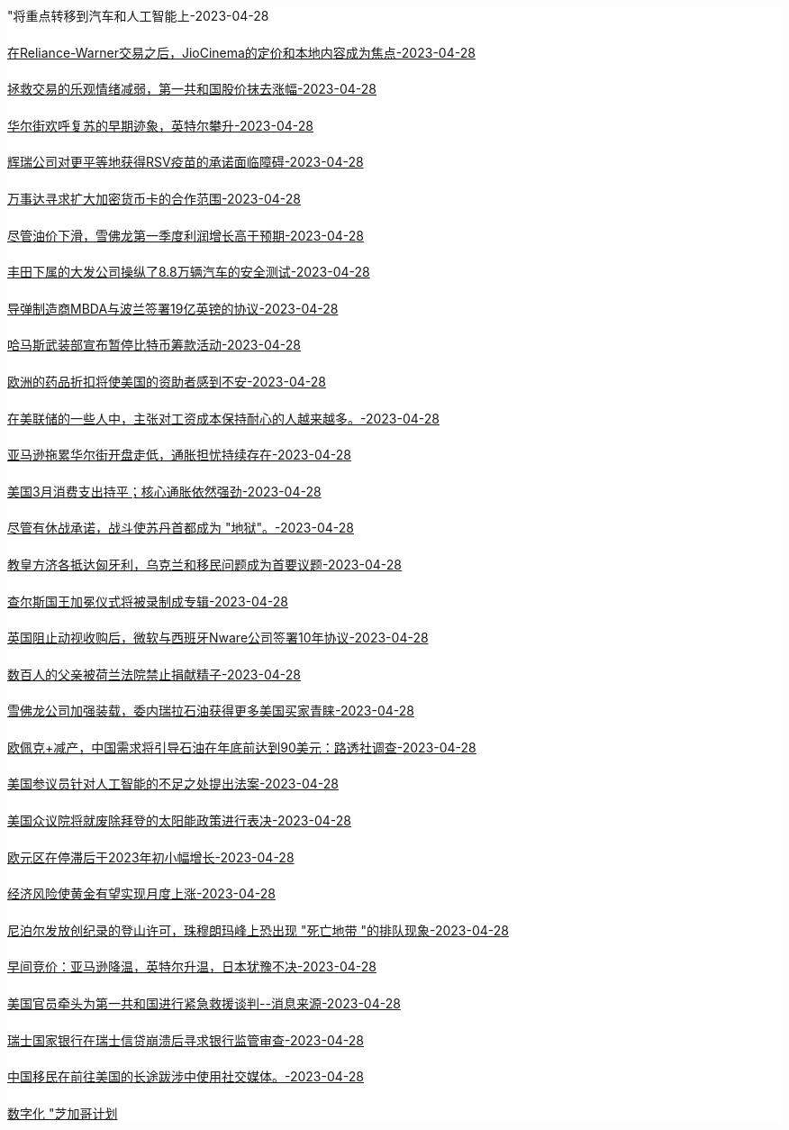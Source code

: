 "将重点转移到汽车和人工智能上-2023-04-28</a><br/><br/><a target=_blank rel=nofollow href="https://www.reuters.com/world/india/after-reliance-warner-deal-jiocinema-pricing-local-content-focus-2023-04-28/" >在Reliance-Warner交易之后，JioCinema的定价和本地内容成为焦点-2023-04-28</a><br/><br/><a target=_blank rel=nofollow href="https://www.reuters.com/business/finance/first-republic-shares-gain-hopes-rescue-deal-2023-04-28/" >拯救交易的乐观情绪减弱，第一共和国股价抹去涨幅-2023-04-28</a><br/><br/><a target=_blank rel=nofollow href="https://www.reuters.com/technology/intel-climbs-wall-st-cheers-early-signs-recovery-2023-04-28/" >华尔街欢呼复苏的早期迹象，英特尔攀升-2023-04-28</a><br/><br/><a target=_blank rel=nofollow href="https://www.reuters.com/business/healthcare-pharmaceuticals/pfizer-pledge-more-equal-access-rsv-shot-faces-hurdles-2023-04-28/" >辉瑞公司对更平等地获得RSV疫苗的承诺面临障碍-2023-04-28</a><br/><br/><a target=_blank rel=nofollow href="https://www.reuters.com/technology/mastercard-seeks-expand-crypto-card-tie-ups-2023-04-28/" >万事达寻求扩大加密货币卡的合作范围-2023-04-28</a><br/><br/><a target=_blank rel=nofollow href="https://www.reuters.com/markets/commodities/chevron-tops-estimates-with-q1-profit-gain-despite-slide-oil-prices-2023-04-28/" >尽管油价下滑，雪佛龙第一季度利润增长高于预期-2023-04-28</a><br/><br/><a target=_blank rel=nofollow href="https://www.reuters.com/business/autos-transportation/japans-daihatsu-broke-side-collision-test-procedures-some-toyota-cars-2023-04-28/" >丰田下属的大发公司操纵了8.8万辆汽车的安全测试-2023-04-28</a><br/><br/><a target=_blank rel=nofollow href="https://www.reuters.com/world/europe/britain-poland-sign-19-billion-pound-missile-deal-2023-04-28/" >导弹制造商MBDA与波兰签署19亿英镑的协议-2023-04-28</a><br/><br/><a target=_blank rel=nofollow href="https://www.reuters.com/world/middle-east/hamas-armed-wing-announces-suspension-bitcoin-fundraising-2023-04-28/" >哈马斯武装部宣布暂停比特币筹款活动-2023-04-28</a><br/><br/><a target=_blank rel=nofollow href="https://www.reuters.com/breakingviews/european-drug-discounts-will-ruffle-us-funder-2023-04-28/" >欧洲的药品折扣将使美国的资助者感到不安-2023-04-28</a><br/><br/><a target=_blank rel=nofollow href="https://www.reuters.com/markets/us/among-some-fed-argument-grows-patience-wage-costs-2023-04-28/" >在美联储的一些人中，主张对工资成本保持耐心的人越来越多。-2023-04-28</a><br/><br/><a target=_blank rel=nofollow href="https://www.reuters.com/markets/us/futures-dip-amazon-warns-slowdown-cloud-segment-2023-04-28/" >亚马逊拖累华尔街开盘走低，通胀担忧持续存在-2023-04-28</a><br/><br/><a target=_blank rel=nofollow href="https://www.reuters.com/markets/us/us-consumer-spending-flat-march-core-inflation-still-strong-2023-04-28/" >美国3月消费支出持平；核心通胀依然强劲-2023-04-28</a><br/><br/><a target=_blank rel=nofollow href="https://www.reuters.com/world/africa/air-strikes-tank-fire-rock-sudans-capital-region-despite-truce-pledge-2023-04-28/" >尽管有休战承诺，战斗使苏丹首都成为 "地狱"。-2023-04-28</a><br/><br/><a target=_blank rel=nofollow href="https://www.reuters.com/world/europe/pope-francis-arrives-hungary-with-ukraine-migration-topping-agenda-2023-04-28/" >教皇方济各抵达匈牙利，乌克兰和移民问题成为首要议题-2023-04-28</a><br/><br/><a target=_blank rel=nofollow href="https://www.reuters.com/world/uk/king-charles-coronation-be-recorded-an-album-2023-04-27/" >查尔斯国王加冕仪式将被录制成专辑-2023-04-28</a><br/><br/><a target=_blank rel=nofollow href="https://www.reuters.com/technology/microsoft-signs-10-year-deal-with-spains-nware-after-uk-blocks-activision-bid-2023-04-28/" >英国阻止动视收购后，微软与西班牙Nware公司签署10年协议-2023-04-28</a><br/><br/><a target=_blank rel=nofollow href="https://www.reuters.com/business/healthcare-pharmaceuticals/father-hundreds-gets-sperm-donation-ban-dutch-court-2023-04-28/" >数百人的父亲被荷兰法院禁止捐献精子-2023-04-28</a><br/><br/><a target=_blank rel=nofollow href="https://www.reuters.com/business/energy/venezuelan-oil-gets-more-us-buyers-chevron-steps-up-loadings-2023-04-28/" >雪佛龙公司加强装载，委内瑞拉石油获得更多美国买家青睐-2023-04-28</a><br/><br/><a target=_blank rel=nofollow href="https://www.reuters.com/markets/commodities/opec-cuts-china-demand-will-steer-oil-towards-90-by-year-end-2023-04-28/" >欧佩克+减产，中国需求将引导石油在年底前达到90美元：路透社调查-2023-04-28</a><br/><br/><a target=_blank rel=nofollow href="https://www.reuters.com/technology/us-senator-introduces-bill-targeting-ais-shortfalls-2023-04-28/" >美国参议员针对人工智能的不足之处提出法案-2023-04-28</a><br/><br/><a target=_blank rel=nofollow href="https://www.reuters.com/business/energy/us-house-vote-repeal-biden-solar-policy-2023-04-28/" >美国众议院将就废除拜登的太阳能政策进行表决-2023-04-28</a><br/><br/><a target=_blank rel=nofollow href="https://www.reuters.com/markets/europe/euro-zone-grows-marginally-start-2023-after-stagnation-2023-04-28/" >欧元区在停滞后于2023年初小幅增长-2023-04-28</a><br/><br/><a target=_blank rel=nofollow href="https://www.reuters.com/markets/commodities/gold-set-monthly-gain-economic-woes-softer-dollar-2023-04-28/" >经济风险使黄金有望实现月度上涨-2023-04-28</a><br/><br/><a target=_blank rel=nofollow href="https://www.reuters.com/world/asia-pacific/death-zone-queues-feared-everest-nepal-grants-record-climbing-permits-2023-04-28/" >尼泊尔发放创纪录的登山许可，珠穆朗玛峰上恐出现 "死亡地带 "的排队现象-2023-04-28</a><br/><br/><a target=_blank rel=nofollow href="https://www.reuters.com/markets/us/global-markets-view-usa-2023-04-28/" >早间竞价：亚马逊降温，英特尔升温，日本犹豫不决-2023-04-28</a><br/><br/><a target=_blank rel=nofollow href="https://www.reuters.com/business/finance/us-officials-lead-urgent-rescue-talks-first-republic-sources-2023-04-28/" >美国官员牵头为第一共和国进行紧急救援谈判--消息来源-2023-04-28</a><br/><br/><a target=_blank rel=nofollow href="https://www.reuters.com/business/finance/swiss-national-bank-seeks-banking-regulation-review-after-credit-suisse-crash-2023-04-28/" >瑞士国家银行在瑞士信贷崩溃后寻求银行监管审查-2023-04-28</a><br/><br/><a target=_blank rel=nofollow href="https://www.reuters.com/investigates/special-report/usa-immigration-china/" >中国移民在前往美国的长途跋涉中使用社交媒体。-2023-04-28</a><br/><br/><a target=_blank rel=nofollow href="https://www.reuters.com/breakingviews/global-markets-breakingviews-2023-04-28/" >数字化 "芝加哥计划